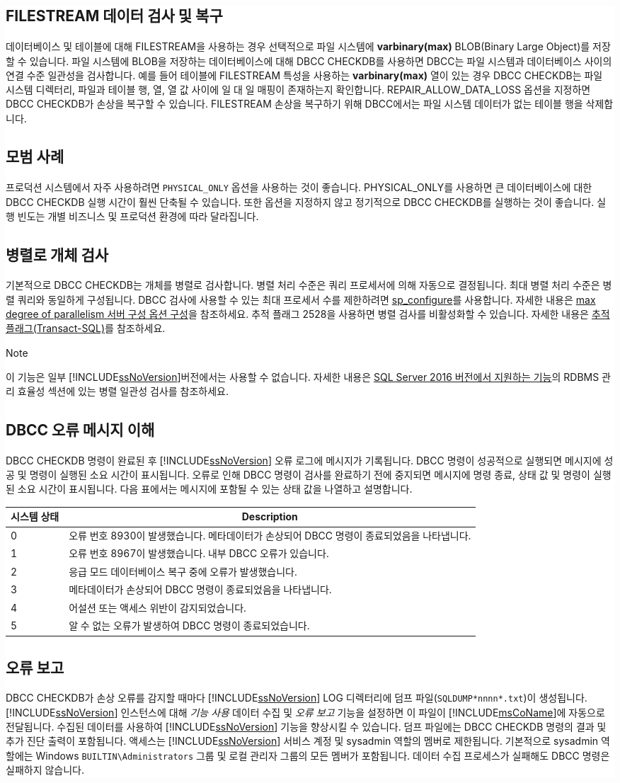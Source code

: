 ## <a name="checking-and-repairing-filestream-data"></a>FILESTREAM 데이터 검사 및 복구    
데이터베이스 및 테이블에 대해 FILESTREAM을 사용하는 경우 선택적으로 파일 시스템에 **varbinary(max)** BLOB(Binary Large Object)를 저장할 수 있습니다. 파일 시스템에 BLOB을 저장하는 데이터베이스에 대해 DBCC CHECKDB를 사용하면 DBCC는 파일 시스템과 데이터베이스 사이의 연결 수준 일관성을 검사합니다.
예를 들어 테이블에 FILESTREAM 특성을 사용하는 **varbinary(max)** 열이 있는 경우 DBCC CHECKDB는 파일 시스템 디렉터리, 파일과 테이블 행, 열, 열 값 사이에 일 대 일 매핑이 존재하는지 확인합니다. REPAIR_ALLOW_DATA_LOSS 옵션을 지정하면 DBCC CHECKDB가 손상을 복구할 수 있습니다. FILESTREAM 손상을 복구하기 위해 DBCC에서는 파일 시스템 데이터가 없는 테이블 행을 삭제합니다.
    
## <a name="best-practices"></a>모범 사례    
프로덕션 시스템에서 자주 사용하려면 `PHYSICAL_ONLY` 옵션을 사용하는 것이 좋습니다. PHYSICAL_ONLY를 사용하면 큰 데이터베이스에 대한 DBCC CHECKDB 실행 시간이 훨씬 단축될 수 있습니다. 또한 옵션을 지정하지 않고 정기적으로 DBCC CHECKDB를 실행하는 것이 좋습니다. 실행 빈도는 개별 비즈니스 및 프로덕션 환경에 따라 달라집니다.
    
## <a name="checking-objects-in-parallel"></a>병렬로 개체 검사    
기본적으로 DBCC CHECKDB는 개체를 병렬로 검사합니다. 병렬 처리 수준은 쿼리 프로세서에 의해 자동으로 결정됩니다. 최대 병렬 처리 수준은 병렬 쿼리와 동일하게 구성됩니다. DBCC 검사에 사용할 수 있는 최대 프로세서 수를 제한하려면 [sp_configure](../../relational-databases/system-stored-procedures/sp-configure-transact-sql.md)를 사용합니다. 자세한 내용은 [max degree of parallelism 서버 구성 옵션 구성](../../database-engine/configure-windows/configure-the-max-degree-of-parallelism-server-configuration-option.md)을 참조하세요. 추적 플래그 2528을 사용하면 병렬 검사를 비활성화할 수 있습니다. 자세한 내용은 [추적 플래그&#40;Transact-SQL&#41;](../../t-sql/database-console-commands/dbcc-traceon-trace-flags-transact-sql.md)를 참조하세요.
    
> [!NOTE]
> 이 기능은 일부 [!INCLUDE[ssNoVersion](../../includes/ssnoversion-md.md)]버전에서는 사용할 수 없습니다. 자세한 내용은 [SQL Server 2016 버전에서 지원하는 기능](~/sql-server/editions-and-supported-features-for-sql-server-2016.md)의 RDBMS 관리 효율성 섹션에 있는 병렬 일관성 검사를 참조하세요.    
    
## <a name="understanding-dbcc-error-messages"></a>DBCC 오류 메시지 이해    
DBCC CHECKDB 명령이 완료된 후 [!INCLUDE[ssNoVersion](../../includes/ssnoversion-md.md)] 오류 로그에 메시지가 기록됩니다. DBCC 명령이 성공적으로 실행되면 메시지에 성공 및 명령이 실행된 소요 시간이 표시됩니다. 오류로 인해 DBCC 명령이 검사를 완료하기 전에 중지되면 메시지에 명령 종료, 상태 값 및 명령이 실행된 소요 시간이 표시됩니다. 다음 표에서는 메시지에 포함될 수 있는 상태 값을 나열하고 설명합니다.
    
|시스템 상태|Description|    
|-----------|-----------------|    
|0|오류 번호 8930이 발생했습니다. 메타데이터가 손상되어 DBCC 명령이 종료되었음을 나타냅니다.|    
|1|오류 번호 8967이 발생했습니다. 내부 DBCC 오류가 있습니다.|    
|2|응급 모드 데이터베이스 복구 중에 오류가 발생했습니다.|    
|3|메타데이터가 손상되어 DBCC 명령이 종료되었음을 나타냅니다.|    
|4|어설션 또는 액세스 위반이 감지되었습니다.|    
|5|알 수 없는 오류가 발생하여 DBCC 명령이 종료되었습니다.|    
    
## <a name="error-reporting"></a>오류 보고    
DBCC CHECKDB가 손상 오류를 감지할 때마다 [!INCLUDE[ssNoVersion](../../includes/ssnoversion-md.md)] LOG 디렉터리에 덤프 파일(`SQLDUMP*nnnn*.txt`)이 생성됩니다. [!INCLUDE[ssNoVersion](../../includes/ssnoversion-md.md)] 인스턴스에 대해 *기능 사용* 데이터 수집 및 *오류 보고* 기능을 설정하면 이 파일이 [!INCLUDE[msCoName](../../includes/msconame-md.md)]에 자동으로 전달됩니다. 수집된 데이터를 사용하여 [!INCLUDE[ssNoVersion](../../includes/ssnoversion-md.md)] 기능을 향상시킬 수 있습니다.
덤프 파일에는 DBCC CHECKDB 명령의 결과 및 추가 진단 출력이 포함됩니다. 액세스는 [!INCLUDE[ssNoVersion](../../includes/ssnoversion-md.md)] 서비스 계정 및 sysadmin 역할의 멤버로 제한됩니다. 기본적으로 sysadmin 역할에는 Windows `BUILTIN\Administrators` 그룹 및 로컬 관리자 그룹의 모든 멤버가 포함됩니다. 데이터 수집 프로세스가 실패해도 DBCC 명령은 실패하지 않습니다.
    